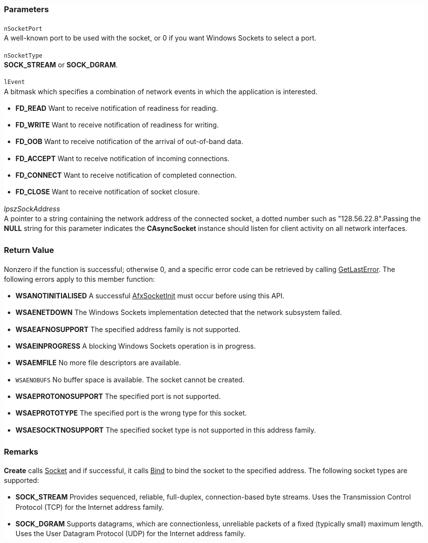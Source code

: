 ### Parameters  
 `nSocketPort`  
 A well-known port to be used with the socket, or 0 if you want Windows Sockets to select a port.  
  
 `nSocketType`  
 **SOCK_STREAM** or **SOCK_DGRAM**.  
  
 `lEvent`  
 A bitmask which specifies a combination of network events in which the application is interested.  
  
- **FD_READ** Want to receive notification of readiness for reading.  
  
- **FD_WRITE** Want to receive notification of readiness for writing.  
  
- **FD_OOB** Want to receive notification of the arrival of out-of-band data.  
  
- **FD_ACCEPT** Want to receive notification of incoming connections.  
  
- **FD_CONNECT** Want to receive notification of completed connection.  
  
- **FD_CLOSE** Want to receive notification of socket closure.  
  
 *lpszSockAddress*  
 A pointer to a string containing the network address of the connected socket, a dotted number such as "128.56.22.8".Passing the **NULL** string for this parameter indicates the **CAsyncSocket** instance should listen for client activity on all network interfaces.  
  
### Return Value  
 Nonzero if the function is successful; otherwise 0, and a specific error code can be retrieved by calling [GetLastError](#casyncsocket__getlasterror). The following errors apply to this member function:  
  
- **WSANOTINITIALISED** A successful [AfxSocketInit](../../mfc/reference/application-information-and-management.md#afxsocketinit) must occur before using this API.  
  
- **WSAENETDOWN** The Windows Sockets implementation detected that the network subsystem failed.  
  
- **WSAEAFNOSUPPORT** The specified address family is not supported.  
  
- **WSAEINPROGRESS** A blocking Windows Sockets operation is in progress.  
  
- **WSAEMFILE** No more file descriptors are available.  
  
- `WSAENOBUFS` No buffer space is available. The socket cannot be created.  
  
- **WSAEPROTONOSUPPORT** The specified port is not supported.  
  
- **WSAEPROTOTYPE** The specified port is the wrong type for this socket.  
  
- **WSAESOCKTNOSUPPORT** The specified socket type is not supported in this address family.  
  
### Remarks  
 **Create** calls [Socket](#casyncsocket__socket) and if successful, it calls [Bind](#casyncsocket__bind) to bind the socket to the specified address. The following socket types are supported:  
  
- **SOCK_STREAM** Provides sequenced, reliable, full-duplex, connection-based byte streams. Uses the Transmission Control Protocol (TCP) for the Internet address family.  
  
- **SOCK_DGRAM** Supports datagrams, which are connectionless, unreliable packets of a fixed (typically small) maximum length. Uses the User Datagram Protocol (UDP) for the Internet address family.  
  
